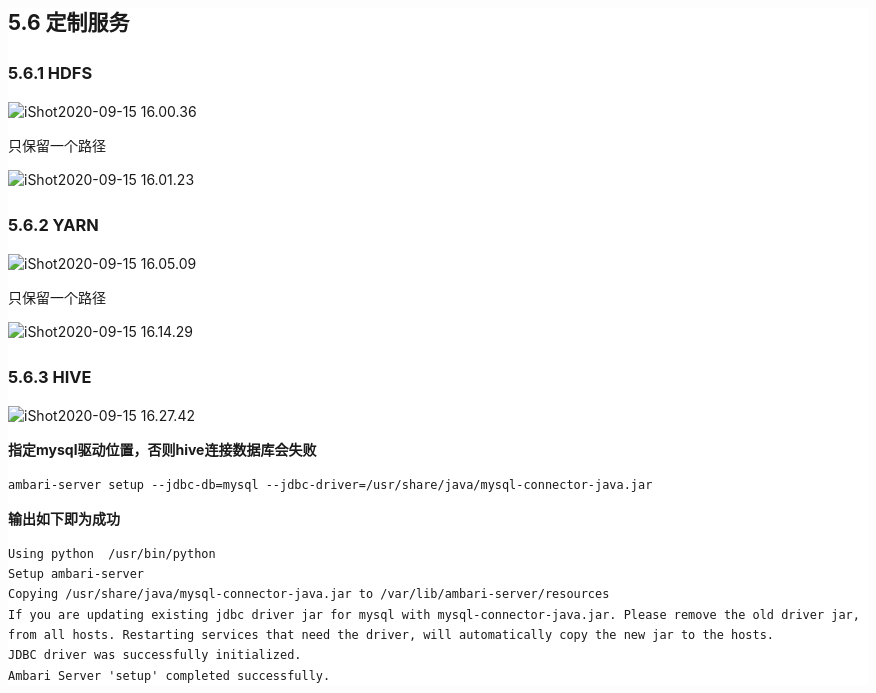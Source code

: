 



## 5.6 定制服务

### 5.6.1 HDFS

![iShot2020-09-15 16.00.36](https://gitea.pptfz.cn/pptfz/picgo-images/raw/branch/master/img/iShot2020-09-15%2016.00.36.png)





只保留一个路径

![iShot2020-09-15 16.01.23](https://gitea.pptfz.cn/pptfz/picgo-images/raw/branch/master/img/iShot2020-09-15%2016.01.23.png)



### 5.6.2 YARN

![iShot2020-09-15 16.05.09](https://gitea.pptfz.cn/pptfz/picgo-images/raw/branch/master/img/iShot2020-09-15%2016.05.09.png)

只保留一个路径

![iShot2020-09-15 16.14.29](https://gitea.pptfz.cn/pptfz/picgo-images/raw/branch/master/img/iShot2020-09-15%2016.14.29.png)







### 5.6.3 HIVE

![iShot2020-09-15 16.27.42](https://gitea.pptfz.cn/pptfz/picgo-images/raw/branch/master/img/iShot2020-09-15%2016.27.42.png)





**指定mysql驱动位置，否则hive连接数据库会失败**

```shell
ambari-server setup --jdbc-db=mysql --jdbc-driver=/usr/share/java/mysql-connector-java.jar
```



**输出如下即为成功**

```shell
Using python  /usr/bin/python
Setup ambari-server
Copying /usr/share/java/mysql-connector-java.jar to /var/lib/ambari-server/resources
If you are updating existing jdbc driver jar for mysql with mysql-connector-java.jar. Please remove the old driver jar, from all hosts. Restarting services that need the driver, will automatically copy the new jar to the hosts.
JDBC driver was successfully initialized.
Ambari Server 'setup' completed successfully.
```
